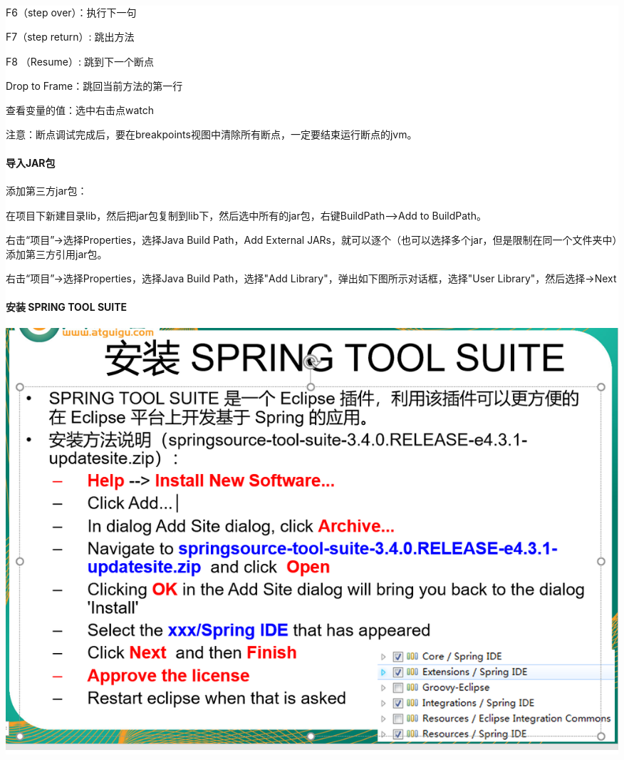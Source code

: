F6（step over）：执行下一句

F7（step return）: 跳出方法

F8 （Resume）: 跳到下一个断点

Drop to Frame：跳回当前方法的第一行

查看变量的值：选中右击点watch

注意：断点调试完成后，要在breakpoints视图中清除所有断点，一定要结束运行断点的jvm。

#### 导入JAR包

添加第三方jar包：

在项目下新建目录lib，然后把jar包复制到lib下，然后选中所有的jar包，右键BuildPath-->Add to BuildPath。

右击“项目”→选择Properties，选择Java Build Path，Add External JARs，就可以逐个（也可以选择多个jar，但是限制在同一个文件夹中）添加第三方引用jar包。

右击“项目”→选择Properties，选择Java Build Path，选择"Add Library"，弹出如下图所示对话框，选择"User Library"，然后选择→Next

#### 安装 SPRING TOOL SUITE

![image-20200406230335904](../../images/image-20200406230335904.png)
